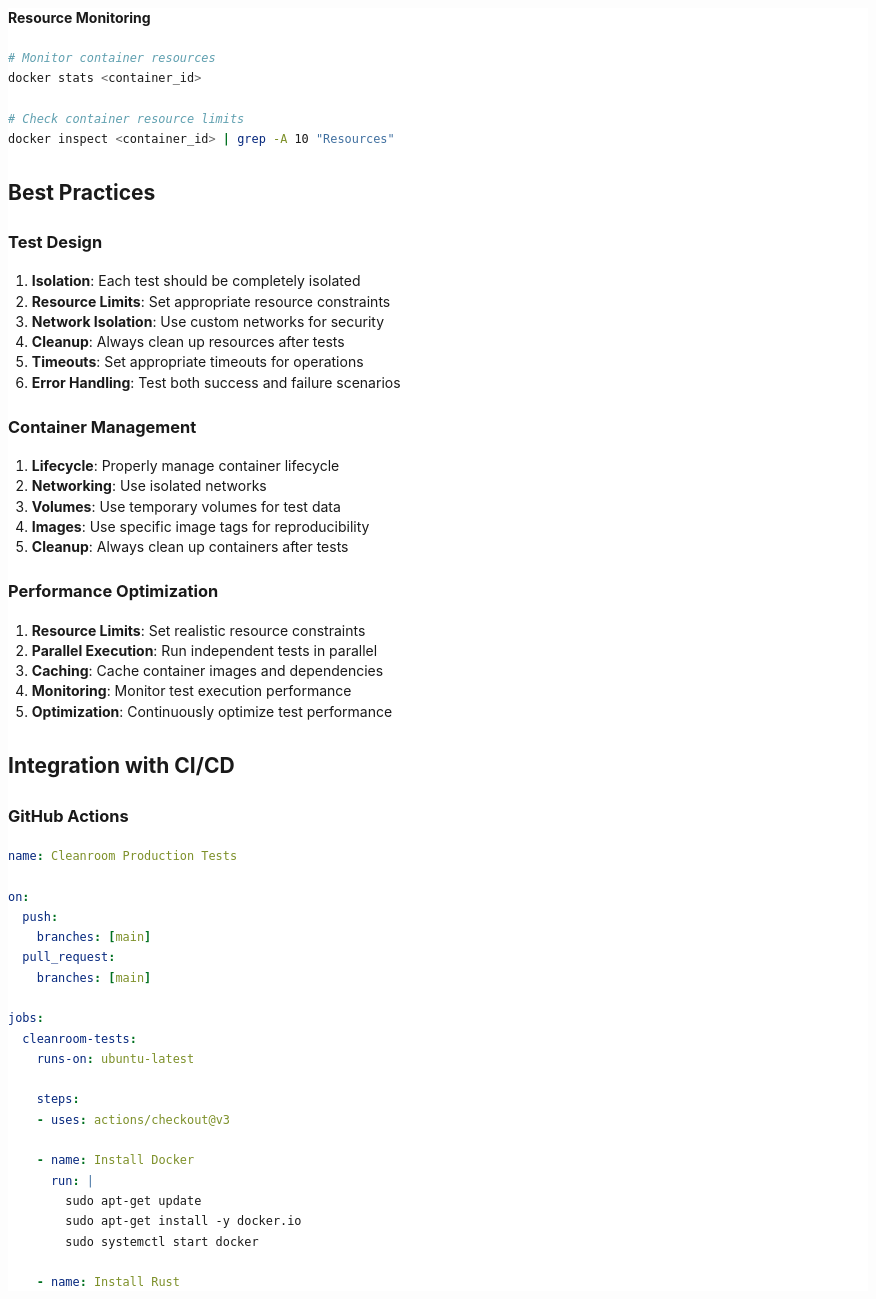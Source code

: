 #### Resource Monitoring
```bash
# Monitor container resources
docker stats <container_id>

# Check container resource limits
docker inspect <container_id> | grep -A 10 "Resources"
```

## Best Practices

### Test Design

1. **Isolation**: Each test should be completely isolated
2. **Resource Limits**: Set appropriate resource constraints
3. **Network Isolation**: Use custom networks for security
4. **Cleanup**: Always clean up resources after tests
5. **Timeouts**: Set appropriate timeouts for operations
6. **Error Handling**: Test both success and failure scenarios

### Container Management

1. **Lifecycle**: Properly manage container lifecycle
2. **Networking**: Use isolated networks
3. **Volumes**: Use temporary volumes for test data
4. **Images**: Use specific image tags for reproducibility
5. **Cleanup**: Always clean up containers after tests

### Performance Optimization

1. **Resource Limits**: Set realistic resource constraints
2. **Parallel Execution**: Run independent tests in parallel
3. **Caching**: Cache container images and dependencies
4. **Monitoring**: Monitor test execution performance
5. **Optimization**: Continuously optimize test performance

## Integration with CI/CD

### GitHub Actions

```yaml
name: Cleanroom Production Tests

on:
  push:
    branches: [main]
  pull_request:
    branches: [main]

jobs:
  cleanroom-tests:
    runs-on: ubuntu-latest
    
    steps:
    - uses: actions/checkout@v3
    
    - name: Install Docker
      run: |
        sudo apt-get update
        sudo apt-get install -y docker.io
        sudo systemctl start docker
    
    - name: Install Rust
```